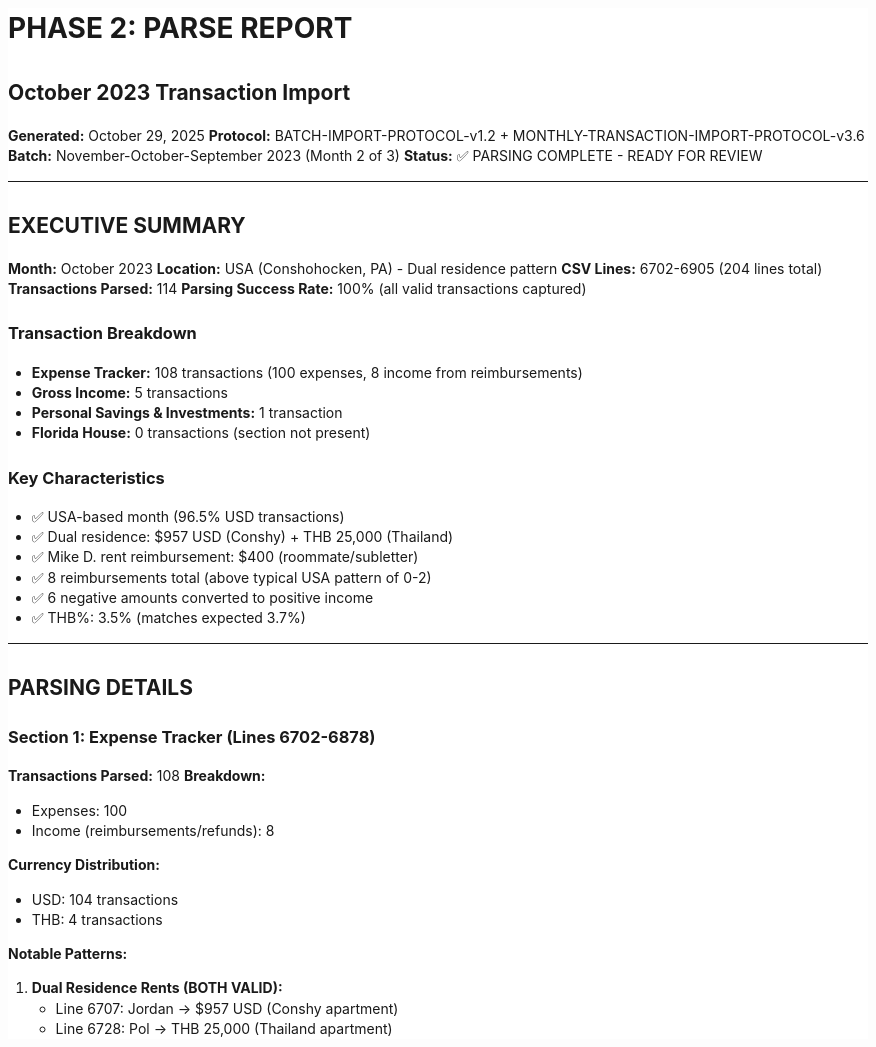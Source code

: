 # PHASE 2: PARSE REPORT
## October 2023 Transaction Import

**Generated:** October 29, 2025
**Protocol:** BATCH-IMPORT-PROTOCOL-v1.2 + MONTHLY-TRANSACTION-IMPORT-PROTOCOL-v3.6
**Batch:** November-October-September 2023 (Month 2 of 3)
**Status:** ✅ PARSING COMPLETE - READY FOR REVIEW

---

## EXECUTIVE SUMMARY

**Month:** October 2023
**Location:** USA (Conshohocken, PA) - Dual residence pattern
**CSV Lines:** 6702-6905 (204 lines total)
**Transactions Parsed:** 114
**Parsing Success Rate:** 100% (all valid transactions captured)

### Transaction Breakdown
- **Expense Tracker:** 108 transactions (100 expenses, 8 income from reimbursements)
- **Gross Income:** 5 transactions
- **Personal Savings & Investments:** 1 transaction
- **Florida House:** 0 transactions (section not present)

### Key Characteristics
- ✅ USA-based month (96.5% USD transactions)
- ✅ Dual residence: $957 USD (Conshy) + THB 25,000 (Thailand)
- ✅ Mike D. rent reimbursement: $400 (roommate/subletter)
- ✅ 8 reimbursements total (above typical USA pattern of 0-2)
- ✅ 6 negative amounts converted to positive income
- ✅ THB%: 3.5% (matches expected 3.7%)

---

## PARSING DETAILS

### Section 1: Expense Tracker (Lines 6702-6878)
**Transactions Parsed:** 108
**Breakdown:**
- Expenses: 100
- Income (reimbursements/refunds): 8

**Currency Distribution:**
- USD: 104 transactions
- THB: 4 transactions

**Notable Patterns:**
1. **Dual Residence Rents (BOTH VALID):**
   - Line 6707: Jordan → $957 USD (Conshy apartment)
   - Line 6728: Pol → THB 25,000 (Thailand apartment)
